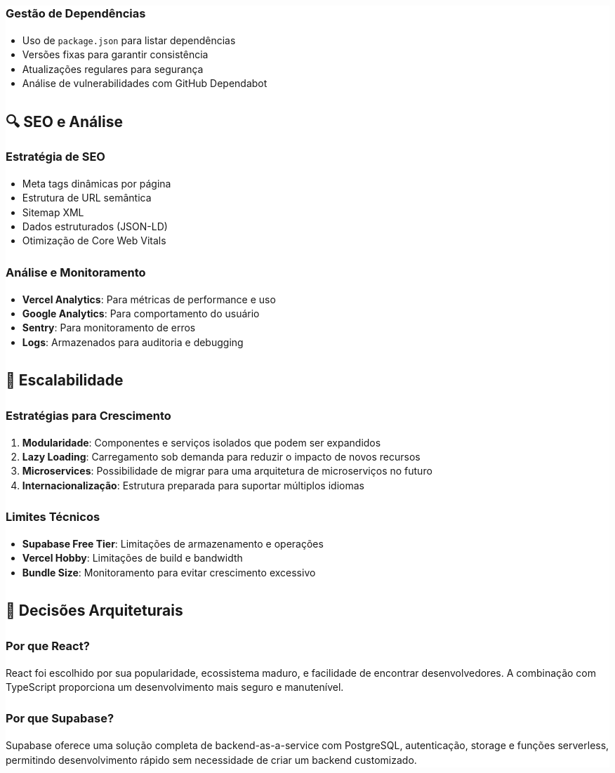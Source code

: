 ### Gestão de Dependências

- Uso de `package.json` para listar dependências
- Versões fixas para garantir consistência
- Atualizações regulares para segurança
- Análise de vulnerabilidades com GitHub Dependabot

## 🔍 SEO e Análise

### Estratégia de SEO

- Meta tags dinâmicas por página
- Estrutura de URL semântica
- Sitemap XML
- Dados estruturados (JSON-LD)
- Otimização de Core Web Vitals

### Análise e Monitoramento

- **Vercel Analytics**: Para métricas de performance e uso
- **Google Analytics**: Para comportamento do usuário
- **Sentry**: Para monitoramento de erros
- **Logs**: Armazenados para auditoria e debugging

## 🔄 Escalabilidade

### Estratégias para Crescimento

1. **Modularidade**: Componentes e serviços isolados que podem ser expandidos
2. **Lazy Loading**: Carregamento sob demanda para reduzir o impacto de novos recursos
3. **Microservices**: Possibilidade de migrar para uma arquitetura de microserviços no futuro
4. **Internacionalização**: Estrutura preparada para suportar múltiplos idiomas

### Limites Técnicos

- **Supabase Free Tier**: Limitações de armazenamento e operações
- **Vercel Hobby**: Limitações de build e bandwidth
- **Bundle Size**: Monitoramento para evitar crescimento excessivo

## 📝 Decisões Arquiteturais

### Por que React?

React foi escolhido por sua popularidade, ecossistema maduro, e facilidade de encontrar desenvolvedores. A combinação com TypeScript proporciona um desenvolvimento mais seguro e manutenível.

### Por que Supabase?

Supabase oferece uma solução completa de backend-as-a-service com PostgreSQL, autenticação, storage e funções serverless, permitindo desenvolvimento rápido sem necessidade de criar um backend customizado.
